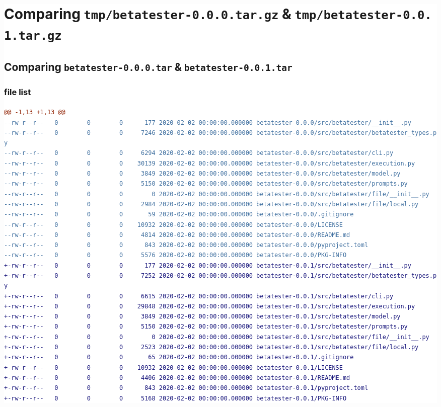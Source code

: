 # Comparing `tmp/betatester-0.0.0.tar.gz` & `tmp/betatester-0.0.1.tar.gz`

## Comparing `betatester-0.0.0.tar` & `betatester-0.0.1.tar`

### file list

```diff
@@ -1,13 +1,13 @@
--rw-r--r--   0        0        0      177 2020-02-02 00:00:00.000000 betatester-0.0.0/src/betatester/__init__.py
--rw-r--r--   0        0        0     7246 2020-02-02 00:00:00.000000 betatester-0.0.0/src/betatester/betatester_types.py
--rw-r--r--   0        0        0     6294 2020-02-02 00:00:00.000000 betatester-0.0.0/src/betatester/cli.py
--rw-r--r--   0        0        0    30139 2020-02-02 00:00:00.000000 betatester-0.0.0/src/betatester/execution.py
--rw-r--r--   0        0        0     3849 2020-02-02 00:00:00.000000 betatester-0.0.0/src/betatester/model.py
--rw-r--r--   0        0        0     5150 2020-02-02 00:00:00.000000 betatester-0.0.0/src/betatester/prompts.py
--rw-r--r--   0        0        0        0 2020-02-02 00:00:00.000000 betatester-0.0.0/src/betatester/file/__init__.py
--rw-r--r--   0        0        0     2984 2020-02-02 00:00:00.000000 betatester-0.0.0/src/betatester/file/local.py
--rw-r--r--   0        0        0       59 2020-02-02 00:00:00.000000 betatester-0.0.0/.gitignore
--rw-r--r--   0        0        0    10932 2020-02-02 00:00:00.000000 betatester-0.0.0/LICENSE
--rw-r--r--   0        0        0     4814 2020-02-02 00:00:00.000000 betatester-0.0.0/README.md
--rw-r--r--   0        0        0      843 2020-02-02 00:00:00.000000 betatester-0.0.0/pyproject.toml
--rw-r--r--   0        0        0     5576 2020-02-02 00:00:00.000000 betatester-0.0.0/PKG-INFO
+-rw-r--r--   0        0        0      177 2020-02-02 00:00:00.000000 betatester-0.0.1/src/betatester/__init__.py
+-rw-r--r--   0        0        0     7252 2020-02-02 00:00:00.000000 betatester-0.0.1/src/betatester/betatester_types.py
+-rw-r--r--   0        0        0     6615 2020-02-02 00:00:00.000000 betatester-0.0.1/src/betatester/cli.py
+-rw-r--r--   0        0        0    29848 2020-02-02 00:00:00.000000 betatester-0.0.1/src/betatester/execution.py
+-rw-r--r--   0        0        0     3849 2020-02-02 00:00:00.000000 betatester-0.0.1/src/betatester/model.py
+-rw-r--r--   0        0        0     5150 2020-02-02 00:00:00.000000 betatester-0.0.1/src/betatester/prompts.py
+-rw-r--r--   0        0        0        0 2020-02-02 00:00:00.000000 betatester-0.0.1/src/betatester/file/__init__.py
+-rw-r--r--   0        0        0     2523 2020-02-02 00:00:00.000000 betatester-0.0.1/src/betatester/file/local.py
+-rw-r--r--   0        0        0       65 2020-02-02 00:00:00.000000 betatester-0.0.1/.gitignore
+-rw-r--r--   0        0        0    10932 2020-02-02 00:00:00.000000 betatester-0.0.1/LICENSE
+-rw-r--r--   0        0        0     4406 2020-02-02 00:00:00.000000 betatester-0.0.1/README.md
+-rw-r--r--   0        0        0      843 2020-02-02 00:00:00.000000 betatester-0.0.1/pyproject.toml
+-rw-r--r--   0        0        0     5168 2020-02-02 00:00:00.000000 betatester-0.0.1/PKG-INFO
```
